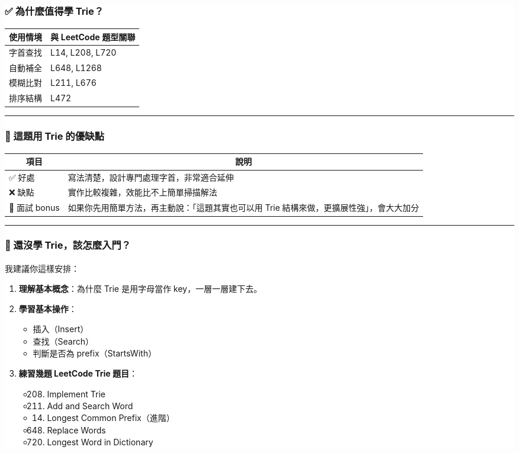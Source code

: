 
### ✅ 為什麼值得學 Trie？

| 使用情境 | 與 LeetCode 題型關聯 |
| ---- | --------------- |
| 字首查找 | L14, L208, L720 |
| 自動補全 | L648, L1268     |
| 模糊比對 | L211, L676      |
| 排序結構 | L472            |

---

### 🧪 這題用 Trie 的優缺點

| 項目          | 說明                                              |
| ----------- | ----------------------------------------------- |
| ✅ 好處        | 寫法清楚，設計專門處理字首，非常適合延伸                            |
| ❌ 缺點        | 實作比較複雜，效能比不上簡單掃描解法                              |
| 🎯 面試 bonus | 如果你先用簡單方法，再主動說：「這題其實也可以用 Trie 結構來做，更擴展性強」，會大大加分 |

---

### 🤔 還沒學 Trie，該怎麼入門？

我建議你這樣安排：

1. **理解基本概念**：為什麼 Trie 是用字母當作 key，一層一層建下去。
2. **學習基本操作**：

   * 插入（Insert）
   * 查找（Search）
   * 判斷是否為 prefix（StartsWith）
3. **練習幾題 LeetCode Trie 題目**：

   * 208. Implement Trie
   * 211. Add and Search Word
   * 14. Longest Common Prefix（進階）
   * 648. Replace Words
   * 720. Longest Word in Dictionary
